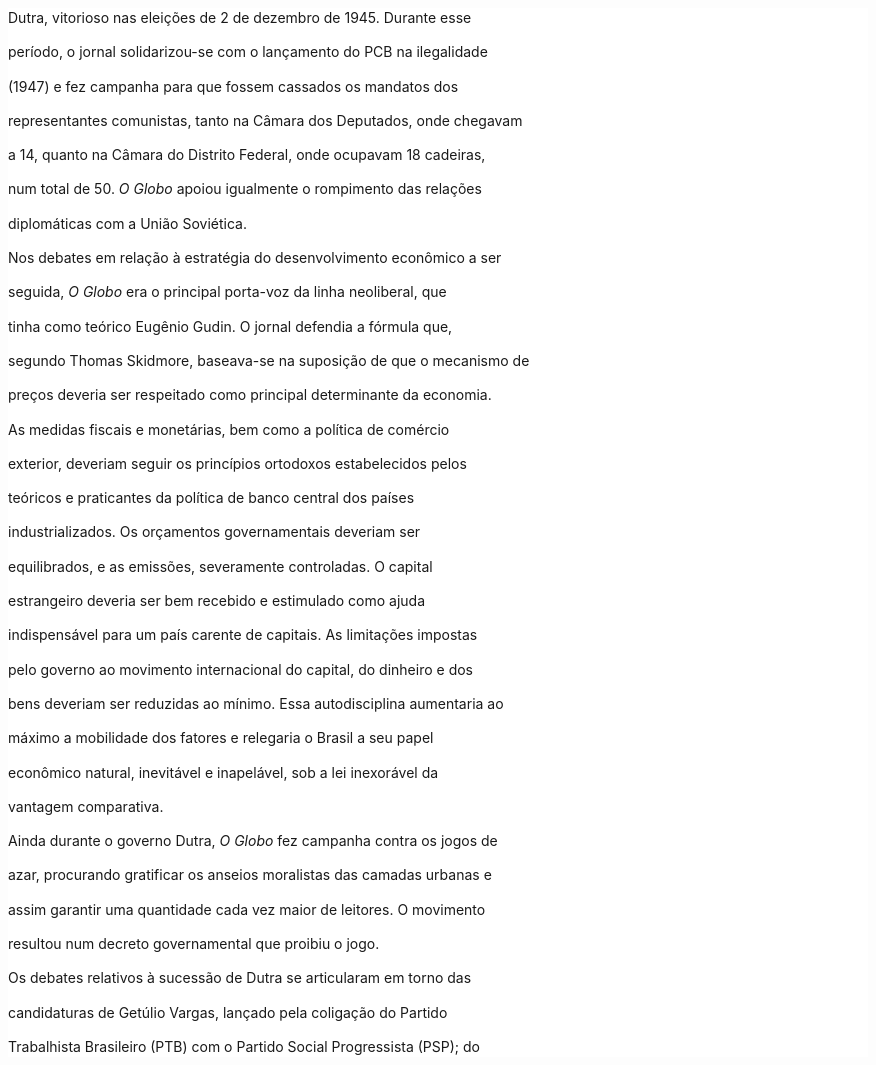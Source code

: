 Dutra, vitorioso nas eleições de 2 de dezembro de 1945. Durante esse

período, o jornal solidarizou-se com o lançamento do PCB na ilegalidade

(1947) e fez campanha para que fossem cassados os mandatos dos

representantes comunistas, tanto na Câmara dos Deputados, onde chegavam

a 14, quanto na Câmara do Distrito Federal, onde ocupavam 18 cadeiras,

num total de 50. *O Globo* apoiou igualmente o rompimento das relações

diplomáticas com a União Soviética.



Nos debates em relação à estratégia do desenvolvimento econômico a ser

seguida, *O* *Globo* era o principal porta-voz da linha neoliberal, que

tinha como teórico Eugênio Gudin. O jornal defendia a fórmula que,

segundo Thomas Skidmore, baseava-se na suposição de que o mecanismo de

preços deveria ser respeitado como principal determinante da economia.

As medidas fiscais e monetárias, bem como a política de comércio

exterior, deveriam seguir os princípios ortodoxos estabelecidos pelos

teóricos e praticantes da política de banco central dos países

industrializados. Os orçamentos governamentais deveriam ser

equilibrados, e as emissões, severamente controladas. O capital

estrangeiro deveria ser bem recebido e estimulado como ajuda

indispensável para um país carente de capitais. As limitações impostas

pelo governo ao movimento internacional do capital, do dinheiro e dos

bens deveriam ser reduzidas ao mínimo. Essa autodisciplina aumentaria ao

máximo a mobilidade dos fatores e relegaria o Brasil a seu papel

econômico natural, inevitável e inapelável, sob a lei inexorável da

vantagem comparativa.



Ainda durante o governo Dutra, *O Globo* fez campanha contra os jogos de

azar, procurando gratificar os anseios moralistas das camadas urbanas e

assim garantir uma quantidade cada vez maior de leitores. O movimento

resultou num decreto governamental que proibiu o jogo.



Os debates relativos à sucessão de Dutra se articularam em torno das

candidaturas de Getúlio Vargas, lançado pela coligação do Partido

Trabalhista Brasileiro (PTB) com o Partido Social Progressista (PSP); do
